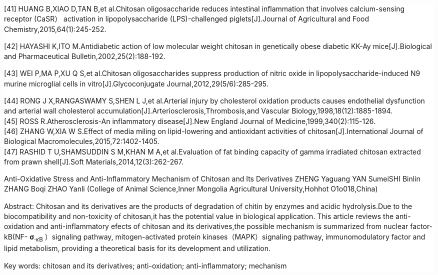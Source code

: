 [41] HUANG B,XIAO D,TAN B,et al.Chitosan oligosaccharide reduces intestinal inflammation that involves calcium-sensing receptor (CaSR） activation in lipopolysaccharide (LPS)-challenged piglets[J].Journal of Agricultural and Food Chemistry,2015,64(1):245-252.

[42] HAYASHI K,ITO M.Antidiabetic action of low molecular weight chitosan in genetically obese diabetic KK-Ay mice[J].Biological and Pharmaceutical Bulletin,2002,25(2):188-192.

[43] WEI P,MA P,XU Q S,et al.Chitosan oligosaccharides suppress production of nitric oxide in lipopolysaccharide-induced N9 murine microglial cells in vitro[J].Glycoconjugate Journal,2012,29(5/6):285-295.

[44] RONG J X,RANGASWAMY S,SHEN L J,et al.Arterial injury by cholesterol oxidation products causes endothelial dysfunction and arterial wall cholesterol accumulation[J].Arteriosclerosis,Thrombosis,and Vascular Biology,1998,18(12):1885-1894.   
[45] ROSS R.Atherosclerosis-An inflammatory disease[J].New England Journal of Medicine,1999,340(2):115-126.   
[46] ZHANG W,XIA W S.Effect of media miling on lipid-lowering and antioxidant activities of chitosan[J].International Journal of Biological Macromolecules,2015,72:1402-1405.   
[47] RASHID T U,SHAMSUDDIN S M,KHAN M A,et al.Evaluation of fat binding capacity of gamma irradiated chitosan extracted from prawn shell[J].Soft Materials,2014,12(3):262-267.

Anti-Oxidative Stress and Anti-Inflammatory Mechanism of Chitosan and Its Derivatives ZHENG Yaguang YAN SumeiSHI Binlin ZHANG Boqi ZHAO Yanli (College of Animal Science,Inner Mongolia Agricultural University,Hohhot O1o018,China)

Abstract: Chitosan and its derivatives are the products of degradation of chitin by enzymes and acidic hydrolysis.Due to the biocompatibility and non-toxicity of chitosan,it has the potential value in biological application. This article reviews the anti-oxidation and anti-inflammatory efects of chitosan and its derivatives,the possible mechanism is summarized from nuclear factor-kB(NF- $\mathbf { \sigma } _ { \cdot \kappa \mathrm { B } }$ ）signaling pathway, mitogen-activated protein kinases（MAPK）signaling pathway, immunomodulatory factor and lipid metabolism, providing a theoretical basis for its development and utilization.

Key words: chitosan and its derivatives; anti-oxidation; anti-inflammatory; mechanism
